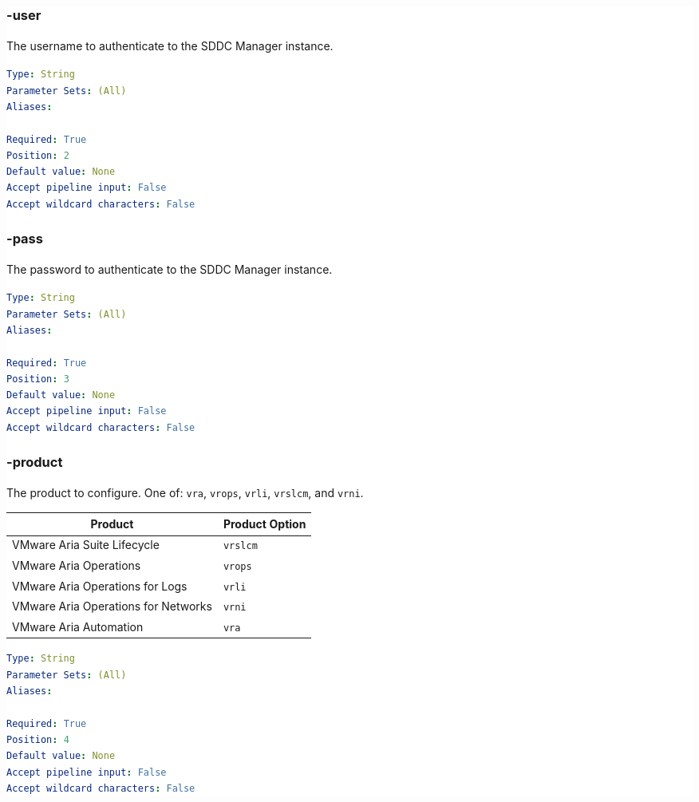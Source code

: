 ### -user

The username to authenticate to the SDDC Manager instance.

```yaml
Type: String
Parameter Sets: (All)
Aliases:

Required: True
Position: 2
Default value: None
Accept pipeline input: False
Accept wildcard characters: False
```

### -pass

The password to authenticate to the SDDC Manager instance.

```yaml
Type: String
Parameter Sets: (All)
Aliases:

Required: True
Position: 3
Default value: None
Accept pipeline input: False
Accept wildcard characters: False
```

### -product

The product to configure. One of: `vra`, `vrops`, `vrli`, `vrslcm`, and `vrni`.

| Product                             | Product Option |
|-------------------------------------|----------------|
| VMware Aria Suite Lifecycle         | `vrslcm`       |
| VMware Aria Operations              | `vrops`        |
| VMware Aria Operations for Logs     | `vrli`         |
| VMware Aria Operations for Networks | `vrni`         |
| VMware Aria Automation              | `vra`          |

```yaml
Type: String
Parameter Sets: (All)
Aliases:

Required: True
Position: 4
Default value: None
Accept pipeline input: False
Accept wildcard characters: False
```
